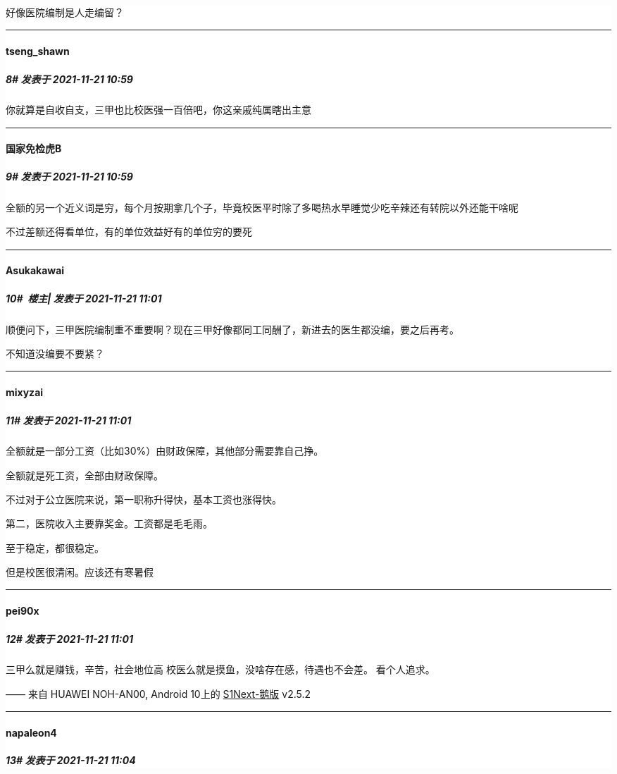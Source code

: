 好像医院编制是人走编留？

*****

####  tseng_shawn  
##### 8#       发表于 2021-11-21 10:59

你就算是自收自支，三甲也比校医强一百倍吧，你这亲戚纯属瞎出主意

*****

####  国家免检虎B  
##### 9#       发表于 2021-11-21 10:59

全额的另一个近义词是穷，每个月按期拿几个子，毕竟校医平时除了多喝热水早睡觉少吃辛辣还有转院以外还能干啥呢

不过差额还得看单位，有的单位效益好有的单位穷的要死

*****

####  Asukakawai  
##### 10#         楼主| 发表于 2021-11-21 11:01

顺便问下，三甲医院编制重不重要啊？现在三甲好像都同工同酬了，新进去的医生都没编，要之后再考。

不知道没编要不要紧？

*****

####  mixyzai  
##### 11#       发表于 2021-11-21 11:01

全额就是一部分工资（比如30%）由财政保障，其他部分需要靠自己挣。

全额就是死工资，全部由财政保障。

不过对于公立医院来说，第一职称升得快，基本工资也涨得快。

第二，医院收入主要靠奖金。工资都是毛毛雨。

至于稳定，都很稳定。

但是校医很清闲。应该还有寒暑假

*****

####  pei90x  
##### 12#       发表于 2021-11-21 11:01

三甲么就是赚钱，辛苦，社会地位高
校医么就是摸鱼，没啥存在感，待遇也不会差。
看个人追求。

—— 来自 HUAWEI NOH-AN00, Android 10上的 [S1Next-鹅版](https://github.com/ykrank/S1-Next/releases) v2.5.2

*****

####  napaleon4  
##### 13#       发表于 2021-11-21 11:04
